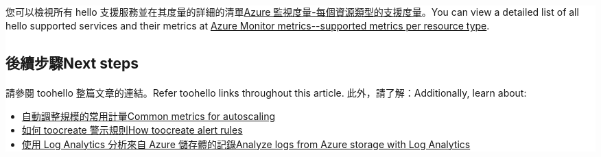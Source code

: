 <span data-ttu-id="1489e-203">您可以檢視所有 hello 支援服務並在其度量的詳細的清單[Azure 監視度量-每個資源類型的支援度量](monitoring-supported-metrics.md)。</span><span class="sxs-lookup"><span data-stu-id="1489e-203">You can view a detailed list of all hello supported services and their metrics at [Azure Monitor metrics--supported metrics per resource type](monitoring-supported-metrics.md).</span></span>

## <a name="next-steps"></a><span data-ttu-id="1489e-204">後續步驟</span><span class="sxs-lookup"><span data-stu-id="1489e-204">Next steps</span></span>
<span data-ttu-id="1489e-205">請參閱 toohello 整篇文章的連結。</span><span class="sxs-lookup"><span data-stu-id="1489e-205">Refer toohello links throughout this article.</span></span> <span data-ttu-id="1489e-206">此外，請了解：</span><span class="sxs-lookup"><span data-stu-id="1489e-206">Additionally, learn about:</span></span>  

* [<span data-ttu-id="1489e-207">自動調整規模的常用計量</span><span class="sxs-lookup"><span data-stu-id="1489e-207">Common metrics for autoscaling</span></span>](insights-autoscale-common-metrics.md)
* [<span data-ttu-id="1489e-208">如何 toocreate 警示規則</span><span class="sxs-lookup"><span data-stu-id="1489e-208">How toocreate alert rules</span></span>](insights-alerts-portal.md)
* [<span data-ttu-id="1489e-209">使用 Log Analytics 分析來自 Azure 儲存體的記錄</span><span class="sxs-lookup"><span data-stu-id="1489e-209">Analyze logs from Azure storage with Log Analytics</span></span>](../log-analytics/log-analytics-azure-storage.md)
